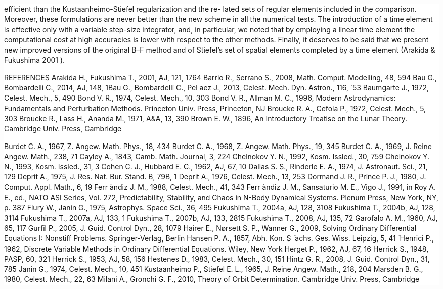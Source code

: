efficient than the Kustaanheimo-Stiefel regularization and the re-
lated sets of regular elements included in the comparison. Moreover,
these formulations are never better than the new scheme in all the
numerical tests. The introduction of a time element is effective only
with a variable step-size integrator, and, in particular, we noted
that by employing a linear time element the computational cost at
high accuracies is lower with respect to the other methods. Finally,
it deserves to be said that we present new improved versions of
the original B–F method and of Stiefel’s set of spatial elements
completed by a time element (Arakida & Fukushima 2001 ).

REFERENCES
Arakida H., Fukushima T., 2001, AJ, 121, 1764
Barrio R., Serrano S., 2008, Math. Comput. Modelling, 48, 594
Bau G., Bombardelli C., 2014, AJ, 148, 1Bau G., Bombardelli C., Pel aez J., 2013, Celest. Mech. Dyn. Astron., 116, ́
53
Baumgarte J., 1972, Celest. Mech., 5, 490
Bond V. R., 1974, Celest. Mech., 10, 303
Bond V. R., Allman M. C., 1996, Modern Astrodynamics: Fundamentals
and Perturbation Methods. Princeton Univ. Press, Princeton, NJ
Broucke R. A., Cefola P., 1972, Celest. Mech., 5, 303
Broucke R., Lass H., Ananda M., 1971, A&A, 13, 390
Brown E. W., 1896, An Introductory Treatise on the Lunar Theory.
Cambridge Univ. Press, Cambridge

Burdet C. A., 1967, Z. Angew. Math. Phys., 18, 434
Burdet C. A., 1968, Z. Angew. Math. Phys., 19, 345
Burdet C. A., 1969, J. Reine Angew. Math., 238, 71
Cayley A., 1843, Camb. Math. Journal, 3, 224
Chelnokov Y. N., 1992, Kosm. Issled., 30, 759
Chelnokov Y. N., 1993, Kosm. Issled., 31, 3
Cohen C. J., Hubbard E. C., 1962, AJ, 67, 10
Dallas S. S., Rinderle E. A., 1974, J. Astronaut. Sci., 21, 129
Deprit A., 1975, J. Res. Nat. Bur. Stand. B, 79B, 1
Deprit A., 1976, Celest. Mech., 13, 253
Dormand J. R., Prince P. J., 1980, J. Comput. Appl. Math., 6, 19
Ferr ́andiz J. M., 1988, Celest. Mech., 41, 343
Ferr ́andiz J. M., Sansaturio M. E., Vigo J., 1991, in Roy A. E., ed., NATO
ASI Series, Vol. 272, Predictability, Stability, and Chaos in N-Body
Dynamical Systems. Plenum Press, New York, NY, p. 387
Flury W., Janin G., 1975, Astrophys. Space Sci., 36, 495
Fukushima T., 2004a, AJ, 128, 3108
Fukushima T., 2004b, AJ, 128, 3114
Fukushima T., 2007a, AJ, 133, 1
Fukushima T., 2007b, AJ, 133, 2815
Fukushima T., 2008, AJ, 135, 72
Garofalo A. M., 1960, AJ, 65, 117
Gurfil P., 2005, J. Guid. Control Dyn., 28, 1079
Hairer E., Nørsett S. P., Wanner G., 2009, Solving Ordinary Differential
Equations I: Nonstiff Problems. Springer-Verlag, Berlin
Hansen P. A., 1857, Abh. Kon. S ̈ achs. Ges. Wiss. Leipzig, 5, 41 ̈
Henrici P., 1962, Discrete Variable Methods in Ordinary Differential
Equations. Wiley, New York
Herget P., 1962, AJ, 67, 16
Herrick S., 1948, PASP, 60, 321
Herrick S., 1953, AJ, 58, 156
Hestenes D., 1983, Celest. Mech., 30, 151
Hintz G. R., 2008, J. Guid. Control Dyn., 31, 785
Janin G., 1974, Celest. Mech., 10, 451
Kustaanheimo P., Stiefel E. L., 1965, J. Reine Angew. Math., 218, 204
Marsden B. G., 1980, Celest. Mech., 22, 63
Milani A., Gronchi G. F., 2010, Theory of Orbit Determination. Cambridge
Univ. Press, Cambridge
